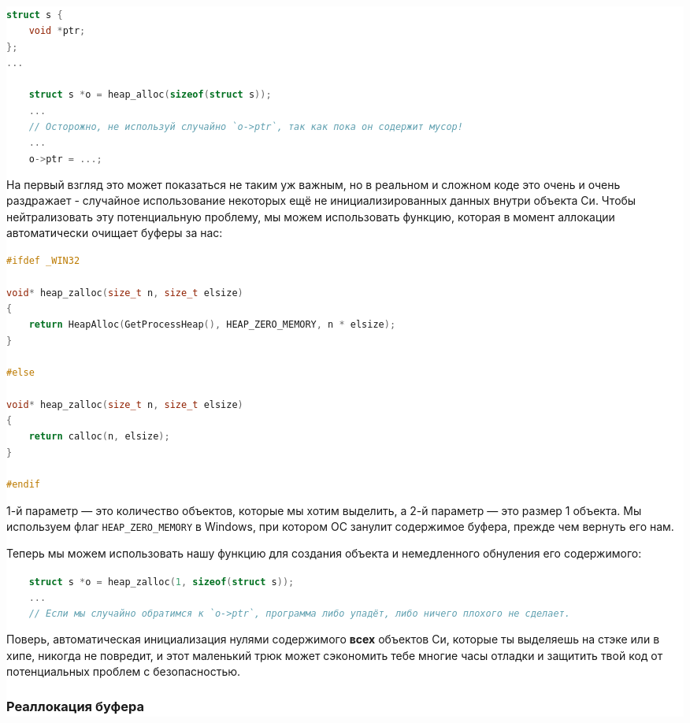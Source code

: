 ```C
struct s {
	void *ptr;
};
...

	struct s *o = heap_alloc(sizeof(struct s));
	...
	// Осторожно, не используй случайно `o->ptr`, так как пока он содержит мусор!
	...
	o->ptr = ...;
```

На первый взгляд это может показаться не таким уж важным, но в реальном и сложном коде это очень и очень раздражает - случайное использование некоторых ещё не инициализированных данных внутри объекта Си.  Чтобы нейтрализовать эту потенциальную проблему, мы можем использовать функцию, которая в момент аллокации автоматически очищает буферы за нас:

```C
#ifdef _WIN32

void* heap_zalloc(size_t n, size_t elsize)
{
	return HeapAlloc(GetProcessHeap(), HEAP_ZERO_MEMORY, n * elsize);
}

#else

void* heap_zalloc(size_t n, size_t elsize)
{
	return calloc(n, elsize);
}

#endif
```

1-й параметр — это количество объектов, которые мы хотим выделить, а 2-й параметр — это размер 1 объекта.  Мы используем флаг `HEAP_ZERO_MEMORY` в Windows, при котором ОС занулит содержимое буфера, прежде чем вернуть его нам.

Теперь мы можем использовать нашу функцию для создания объекта и немедленного обнуления его содержимого:

```C
	struct s *o = heap_zalloc(1, sizeof(struct s));
	...
	// Если мы случайно обратимся к `o->ptr`, программа либо упадёт, либо ничего плохого не сделает.
```

Поверь, автоматическая инициализация нулями содержимого **всех** объектов Си, которые ты выделяешь на стэке или в хипе, никогда не повредит, и этот маленький трюк может сэкономить тебе многие часы отладки и защитить твой код от потенциальных проблем с безопасностью.

### Реаллокация буфера
